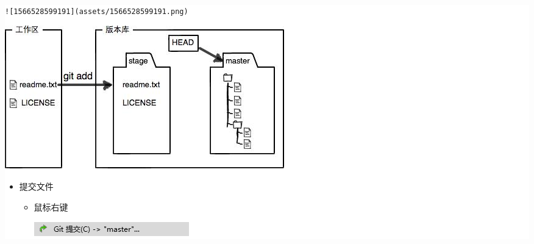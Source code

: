     ![1566528599191](assets/1566528599191.png)

  

  

  ![git-stage](assets/0-1559749617853.jpg)

- 提交文件

  - 鼠标右键
  
    ![1566528777385](assets/1566528777385.png)
    